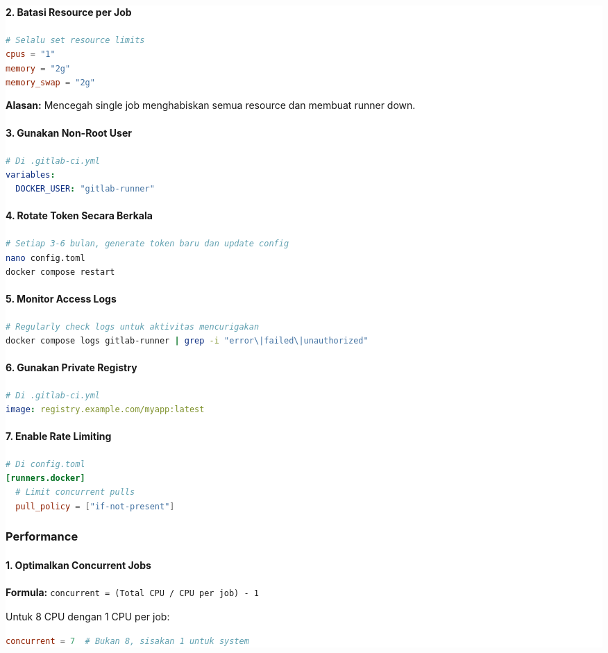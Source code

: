 #### 2. Batasi Resource per Job

```toml
# Selalu set resource limits
cpus = "1"
memory = "2g"
memory_swap = "2g"
```

**Alasan:** Mencegah single job menghabiskan semua resource dan membuat runner down.

#### 3. Gunakan Non-Root User

```yaml
# Di .gitlab-ci.yml
variables:
  DOCKER_USER: "gitlab-runner"
```

#### 4. Rotate Token Secara Berkala

```bash
# Setiap 3-6 bulan, generate token baru dan update config
nano config.toml
docker compose restart
```

#### 5. Monitor Access Logs

```bash
# Regularly check logs untuk aktivitas mencurigakan
docker compose logs gitlab-runner | grep -i "error\|failed\|unauthorized"
```

#### 6. Gunakan Private Registry

```yaml
# Di .gitlab-ci.yml
image: registry.example.com/myapp:latest
```

#### 7. Enable Rate Limiting

```toml
# Di config.toml
[runners.docker]
  # Limit concurrent pulls
  pull_policy = ["if-not-present"]
```

### Performance

#### 1. Optimalkan Concurrent Jobs

**Formula:** `concurrent = (Total CPU / CPU per job) - 1`

Untuk 8 CPU dengan 1 CPU per job:
```toml
concurrent = 7  # Bukan 8, sisakan 1 untuk system
```
